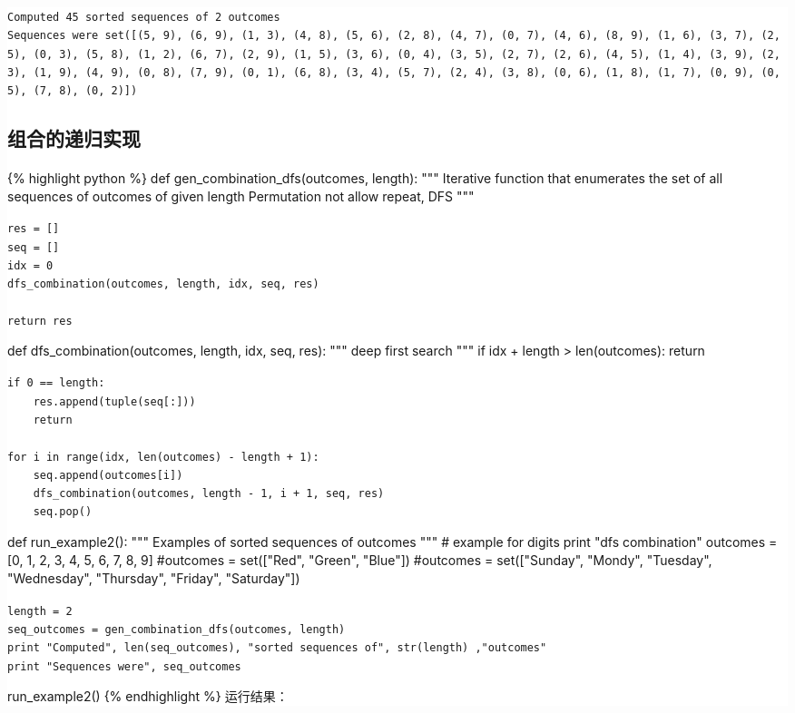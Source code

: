     Computed 45 sorted sequences of 2 outcomes
    Sequences were set([(5, 9), (6, 9), (1, 3), (4, 8), (5, 6), (2, 8), (4, 7), (0, 7), (4, 6), (8, 9), (1, 6), (3, 7), (2, 5), (0, 3), (5, 8), (1, 2), (6, 7), (2, 9), (1, 5), (3, 6), (0, 4), (3, 5), (2, 7), (2, 6), (4, 5), (1, 4), (3, 9), (2, 3), (1, 9), (4, 9), (0, 8), (7, 9), (0, 1), (6, 8), (3, 4), (5, 7), (2, 4), (3, 8), (0, 6), (1, 8), (1, 7), (0, 9), (0, 5), (7, 8), (0, 2)])



## 组合的递归实现
{% highlight python %}
def gen_combination_dfs(outcomes, length):
    """
    Iterative function that enumerates the set of all sequences of
    outcomes of given length
    Permutation not allow repeat, DFS
    """

    res = []
    seq = []
    idx = 0
    dfs_combination(outcomes, length, idx, seq, res)
        
    return res

def dfs_combination(outcomes, length, idx, seq, res):
    """
    deep first search
    """
    if idx + length > len(outcomes):
        return

    if 0 == length:
        res.append(tuple(seq[:]))
        return
    
    for i in range(idx, len(outcomes) - length + 1):
        seq.append(outcomes[i])
        dfs_combination(outcomes, length - 1, i + 1, seq, res)
        seq.pop()

def run_example2():
    """
    Examples of sorted sequences of outcomes
    """
    # example for digits
    print "dfs combination"
    outcomes = [0, 1, 2, 3, 4, 5, 6, 7, 8, 9]
    #outcomes = set(["Red", "Green", "Blue"])
    #outcomes = set(["Sunday", "Mondy", "Tuesday", "Wednesday", "Thursday", "Friday", "Saturday"])
    
    length = 2
    seq_outcomes = gen_combination_dfs(outcomes, length)
    print "Computed", len(seq_outcomes), "sorted sequences of", str(length) ,"outcomes"
    print "Sequences were", seq_outcomes

run_example2()
{% endhighlight %}
运行结果：

